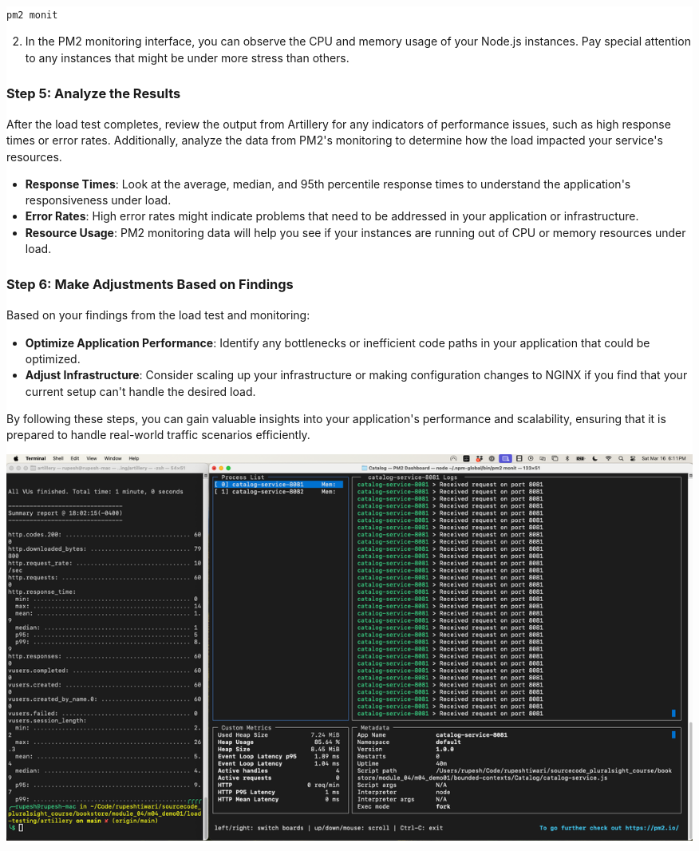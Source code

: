 ```bash
pm2 monit
```

2. In the PM2 monitoring interface, you can observe the CPU and memory usage of your Node.js instances. Pay special attention to any instances that might be under more stress than others.

### Step 5: Analyze the Results

After the load test completes, review the output from Artillery for any indicators of performance issues, such as high response times or error rates. Additionally, analyze the data from PM2's monitoring to determine how the load impacted your service's resources.

- **Response Times**: Look at the average, median, and 95th percentile response times to understand the application's responsiveness under load.
- **Error Rates**: High error rates might indicate problems that need to be addressed in your application or infrastructure.
- **Resource Usage**: PM2 monitoring data will help you see if your instances are running out of CPU or memory resources under load.

### Step 6: Make Adjustments Based on Findings

Based on your findings from the load test and monitoring:

- **Optimize Application Performance**: Identify any bottlenecks or inefficient code paths in your application that could be optimized.
- **Adjust Infrastructure**: Consider scaling up your infrastructure or making configuration changes to NGINX if you find that your current setup can't handle the desired load.

By following these steps, you can gain valuable insights into your application's performance and scalability, ensuring that it is prepared to handle real-world traffic scenarios efficiently.


![pm2_1](./pm2_1.png)
